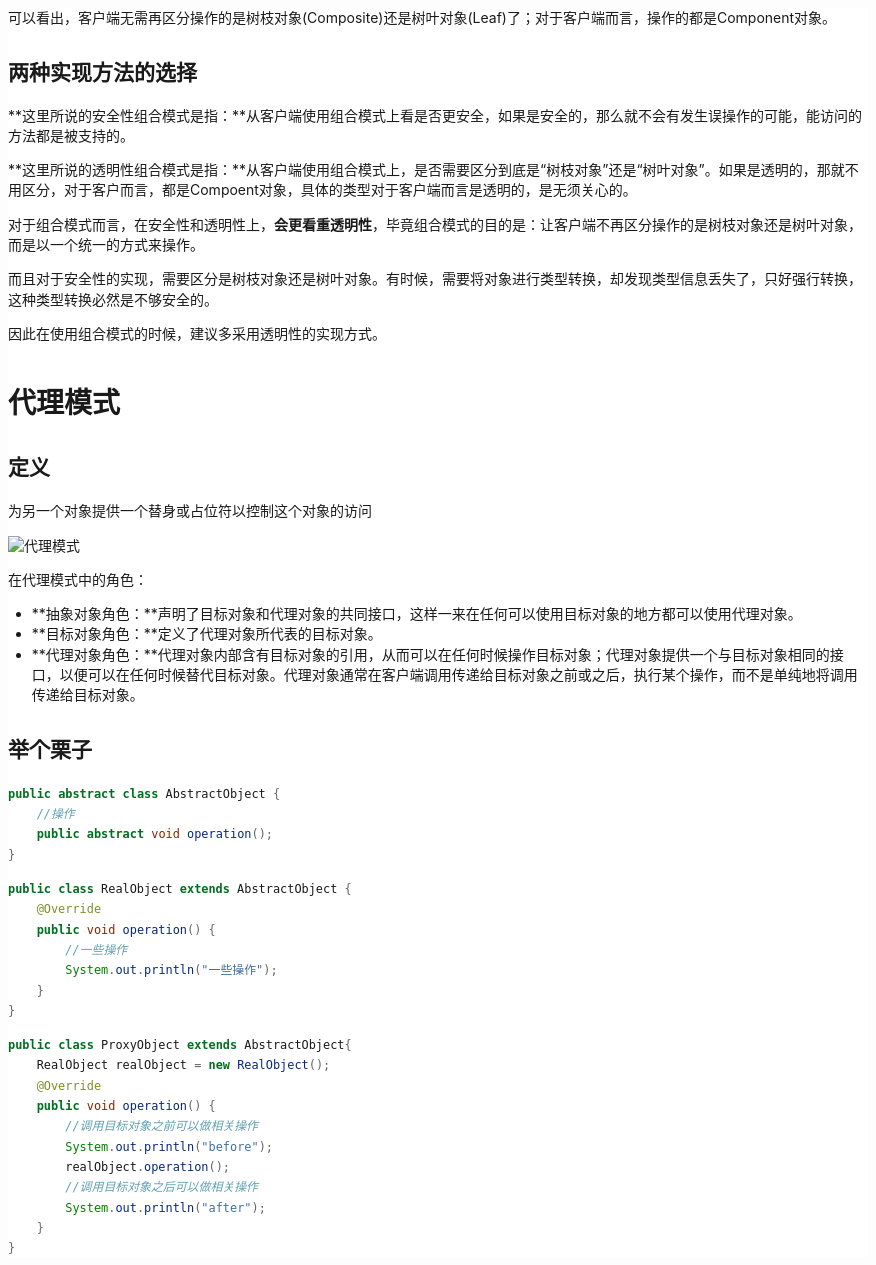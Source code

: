 可以看出，客户端无需再区分操作的是树枝对象(Composite)还是树叶对象(Leaf)了；对于客户端而言，操作的都是Component对象。

## 两种实现方法的选择

**这里所说的安全性组合模式是指：**从客户端使用组合模式上看是否更安全，如果是安全的，那么就不会有发生误操作的可能，能访问的方法都是被支持的。

**这里所说的透明性组合模式是指：**从客户端使用组合模式上，是否需要区分到底是“树枝对象”还是“树叶对象”。如果是透明的，那就不用区分，对于客户而言，都是Compoent对象，具体的类型对于客户端而言是透明的，是无须关心的。

对于组合模式而言，在安全性和透明性上，**会更看重透明性**，毕竟组合模式的目的是：让客户端不再区分操作的是树枝对象还是树叶对象，而是以一个统一的方式来操作。

而且对于安全性的实现，需要区分是树枝对象还是树叶对象。有时候，需要将对象进行类型转换，却发现类型信息丢失了，只好强行转换，这种类型转换必然是不够安全的。

因此在使用组合模式的时候，建议多采用透明性的实现方式。

# 代理模式

## 定义

为另一个对象提供一个替身或占位符以控制这个对象的访问

![代理模式](/blogImg/代理模式.png)

在代理模式中的角色：

- **抽象对象角色：**声明了目标对象和代理对象的共同接口，这样一来在任何可以使用目标对象的地方都可以使用代理对象。
- **目标对象角色：**定义了代理对象所代表的目标对象。
- **代理对象角色：**代理对象内部含有目标对象的引用，从而可以在任何时候操作目标对象；代理对象提供一个与目标对象相同的接口，以便可以在任何时候替代目标对象。代理对象通常在客户端调用传递给目标对象之前或之后，执行某个操作，而不是单纯地将调用传递给目标对象。

## 举个栗子

```java
public abstract class AbstractObject {
    //操作
    public abstract void operation();
}
```

```java
public class RealObject extends AbstractObject {
    @Override
    public void operation() {
        //一些操作
        System.out.println("一些操作");
    }
}
```

```java
public class ProxyObject extends AbstractObject{
    RealObject realObject = new RealObject();
    @Override
    public void operation() {
        //调用目标对象之前可以做相关操作
        System.out.println("before");        
        realObject.operation();        
        //调用目标对象之后可以做相关操作
        System.out.println("after");
    }
}
```
